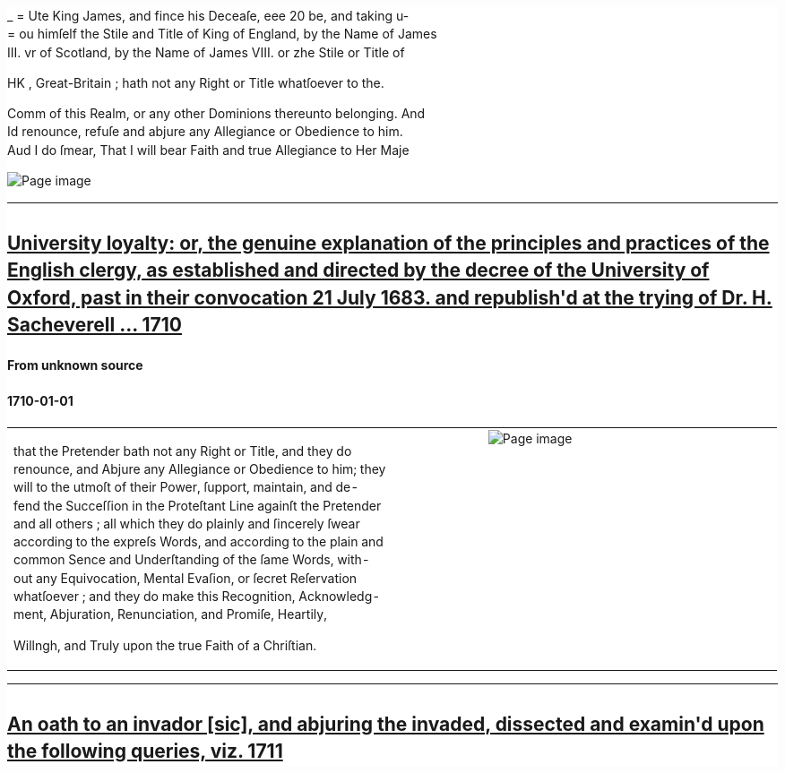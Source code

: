 _ = Ute King James, and fince his Deceaſe, eee 20 be, and taking u-  
= ou himſelf the Stile and Title of King of England, by the Name of James  
III. vr of Scotland, by the Name of James VIII. or zhe Stile or Title of  
  
HK , Great-Britain ; hath not any Right or Title whatſoever to the.  
  
Comm of this Realm, or any other Dominions thereunto belonging. And  
Id renounce, refuſe and abjure any Allegiance or Obedience to him.  
Aud I do ſmear, That I will bear Faith and true Allegiance to Her Maje
</td><td style="width: 50%; max-height: 75%; margin: auto; display: block;">
<img alt="Page image" src="https://iiif.archive.org/image/iiif/2/bim_eighteenth-century_the-law-concerning-elect_spotiswood-john_1710%2Fbim_eighteenth-century_the-law-concerning-elect_spotiswood-john_1710_jp2.zip%2Fbim_eighteenth-century_the-law-concerning-elect_spotiswood-john_1710_jp2%2Fbim_eighteenth-century_the-law-concerning-elect_spotiswood-john_1710_0016.jp2/pct:0.0,48.54407135362015,85.57289045462171,25.209863588667368/!600,600/0/default.jpg"/>
</td>
</tr></table>

---

## [University loyalty: or, the genuine explanation of the principles and practices of the English clergy, as established and directed by the decree of the University of Oxford, past in their convocation 21 July 1683. and republish'd at the trying of Dr. H. Sacheverell ...  1710](https://archive.org/details/bim_eighteenth-century_university-loyalty-or-_1710/page/n43/mode/1up?view=theater)

#### From unknown source

#### 1710-01-01

<table style="width: 100%;"><tr><td style="width: 50%">

  
that the Pretender bath not any Right or Title, and they do  
renounce, and Abjure any Allegiance or Obedience to him; they  
will to the utmoſt of their Power, ſupport, maintain, and de-  
fend the Succeſſion in the Proteſtant Line againſt the Pretender  
and all others ; all which they do plainly and ſincerely ſwear  
according to the expreſs Words, and according to the plain and  
common Sence and Underſtanding of the ſame Words, with-  
out any Equivocation, Mental Evaſion, or ſecret Reſervation  
whatſoever ; and they do make this Recognition, Acknowledg-  
ment, Abjuration, Renunciation, and Promiſe, Heartily,  
  
Willngh, and Truly upon the true Faith of a Chriſtian.
</td><td style="width: 50%; max-height: 75%; margin: auto; display: block;">
<img alt="Page image" src="https://iiif.archive.org/image/iiif/2/bim_eighteenth-century_university-loyalty-or-_1710%2Fbim_eighteenth-century_university-loyalty-or-_1710_jp2.zip%2Fbim_eighteenth-century_university-loyalty-or-_1710_jp2%2Fbim_eighteenth-century_university-loyalty-or-_1710_0043.jp2/pct:21.172248803827753,62.83214871514489,69.2241968557758,21.815199562602515/!600,600/0/default.jpg"/>
</td>
</tr></table>

---

## [An oath to an invador [sic], and abjuring the invaded, dissected and examin'd upon the following queries, viz.  1711](https://archive.org/details/bim_eighteenth-century_an-oath-to-an-invador-s_1711/page/n2/mode/1up?view=theater)
